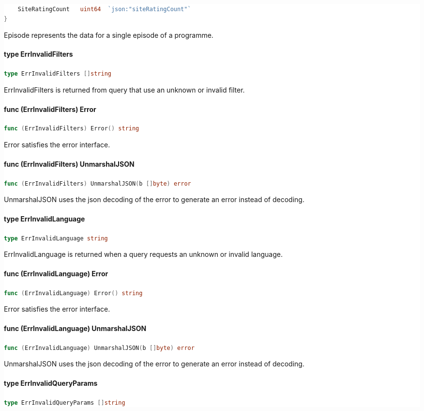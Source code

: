 ```go
	SiteRatingCount   uint64  `json:"siteRatingCount"`
}
```

Episode represents the data for a single episode of a programme.

#### type ErrInvalidFilters

```go
type ErrInvalidFilters []string
```

ErrInvalidFilters is returned from query that use an unknown or invalid filter.

#### func (ErrInvalidFilters) Error

```go
func (ErrInvalidFilters) Error() string
```
Error satisfies the error interface.

#### func (ErrInvalidFilters) UnmarshalJSON

```go
func (ErrInvalidFilters) UnmarshalJSON(b []byte) error
```
UnmarshalJSON uses the json decoding of the error to generate an error instead
of decoding.

#### type ErrInvalidLanguage

```go
type ErrInvalidLanguage string
```

ErrInvalidLanguage is returned when a query requests an unknown or invalid
language.

#### func (ErrInvalidLanguage) Error

```go
func (ErrInvalidLanguage) Error() string
```
Error satisfies the error interface.

#### func (ErrInvalidLanguage) UnmarshalJSON

```go
func (ErrInvalidLanguage) UnmarshalJSON(b []byte) error
```
UnmarshalJSON uses the json decoding of the error to generate an error instead
of decoding.

#### type ErrInvalidQueryParams

```go
type ErrInvalidQueryParams []string
```
